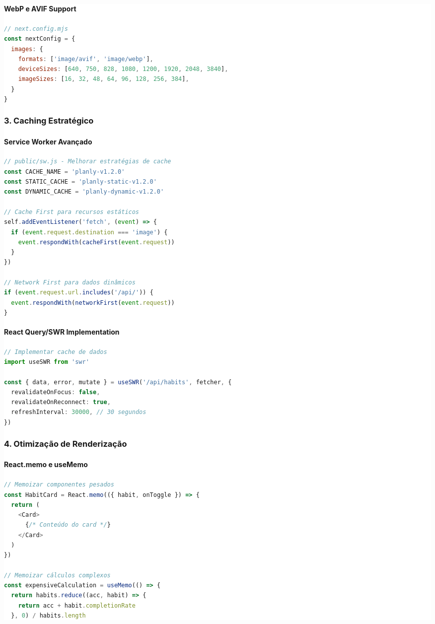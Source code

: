 #### WebP e AVIF Support
```javascript
// next.config.mjs
const nextConfig = {
  images: {
    formats: ['image/avif', 'image/webp'],
    deviceSizes: [640, 750, 828, 1080, 1200, 1920, 2048, 3840],
    imageSizes: [16, 32, 48, 64, 96, 128, 256, 384],
  }
}
```

### 3. Caching Estratégico

#### Service Worker Avançado
```javascript
// public/sw.js - Melhorar estratégias de cache
const CACHE_NAME = 'planly-v1.2.0'
const STATIC_CACHE = 'planly-static-v1.2.0'
const DYNAMIC_CACHE = 'planly-dynamic-v1.2.0'

// Cache First para recursos estáticos
self.addEventListener('fetch', (event) => {
  if (event.request.destination === 'image') {
    event.respondWith(cacheFirst(event.request))
  }
})

// Network First para dados dinâmicos
if (event.request.url.includes('/api/')) {
  event.respondWith(networkFirst(event.request))
}
```

#### React Query/SWR Implementation
```typescript
// Implementar cache de dados
import useSWR from 'swr'

const { data, error, mutate } = useSWR('/api/habits', fetcher, {
  revalidateOnFocus: false,
  revalidateOnReconnect: true,
  refreshInterval: 30000, // 30 segundos
})
```

### 4. Otimização de Renderização

#### React.memo e useMemo
```typescript
// Memoizar componentes pesados
const HabitCard = React.memo(({ habit, onToggle }) => {
  return (
    <Card>
      {/* Conteúdo do card */}
    </Card>
  )
})

// Memoizar cálculos complexos
const expensiveCalculation = useMemo(() => {
  return habits.reduce((acc, habit) => {
    return acc + habit.completionRate
  }, 0) / habits.length
```
